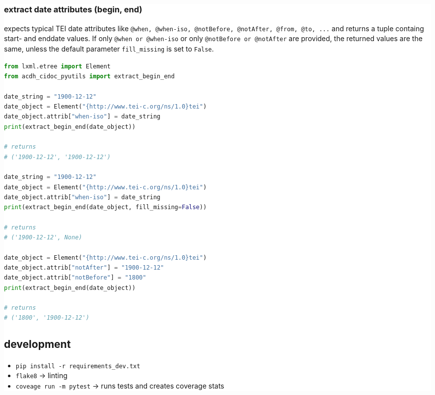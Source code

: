 ### extract date attributes (begin, end)

expects typical TEI date attributes like `@when, @when-iso, @notBefore, @notAfter, @from, @to, ...` and returns a tuple containg start- and enddate values. If only `@when or @when-iso` or only `@notBefore or @notAfter` are provided, the returned values are the same, unless the default parameter `fill_missing` is set to `False`. 

```python
from lxml.etree import Element
from acdh_cidoc_pyutils import extract_begin_end

date_string = "1900-12-12"
date_object = Element("{http://www.tei-c.org/ns/1.0}tei")
date_object.attrib["when-iso"] = date_string
print(extract_begin_end(date_object))

# returns
# ('1900-12-12', '1900-12-12')

date_string = "1900-12-12"
date_object = Element("{http://www.tei-c.org/ns/1.0}tei")
date_object.attrib["when-iso"] = date_string
print(extract_begin_end(date_object, fill_missing=False))

# returns
# ('1900-12-12', None)

date_object = Element("{http://www.tei-c.org/ns/1.0}tei")
date_object.attrib["notAfter"] = "1900-12-12"
date_object.attrib["notBefore"] = "1800"
print(extract_begin_end(date_object))

# returns
# ('1800', '1900-12-12')
```

## development

* `pip install -r requirements_dev.txt`
* `flake8` -> linting
* `coveage run -m pytest` -> runs tests and creates coverage stats